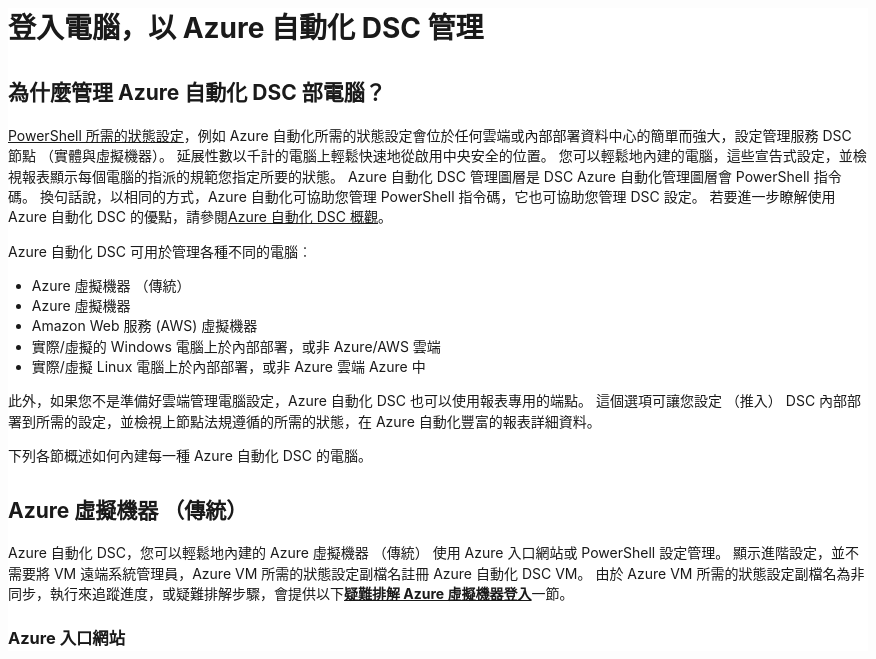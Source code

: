 <properties 
   pageTitle="登入以 Azure 自動化 DSC 管理實體和虛擬機器 |Microsoft Azure" 
   description="如何設定電腦與 Azure 自動化 DSC 管理" 
   services="automation" 
   documentationCenter="dev-center-name" 
   authors="coreyp-at-msft" 
   manager="stevenka" 
   editor="tysonn"/>

<tags
   ms.service="automation"
   ms.devlang="NA"
   ms.topic="article"
   ms.tgt_pltfrm="powershell"
   ms.workload="TBD" 
   ms.date="04/22/2016"
   ms.author="coreyp"/>

# <a name="onboarding-machines-for-management-by-azure-automation-dsc"></a>登入電腦，以 Azure 自動化 DSC 管理

## <a name="why-manage-machines-with-azure-automation-dsc"></a>為什麼管理 Azure 自動化 DSC 部電腦？

[PowerShell 所需的狀態設定](https://technet.microsoft.com/library/dn249912.aspx)，例如 Azure 自動化所需的狀態設定會位於任何雲端或內部部署資料中心的簡單而強大，設定管理服務 DSC 節點 （實體與虛擬機器）。 延展性數以千計的電腦上輕鬆快速地從啟用中央安全的位置。 您可以輕鬆地內建的電腦，這些宣告式設定，並檢視報表顯示每個電腦的指派的規範您指定所要的狀態。 Azure 自動化 DSC 管理圖層是 DSC Azure 自動化管理圖層會 PowerShell 指令碼。 換句話說，以相同的方式，Azure 自動化可協助您管理 PowerShell 指令碼，它也可協助您管理 DSC 設定。 若要進一步瞭解使用 Azure 自動化 DSC 的優點，請參閱[Azure 自動化 DSC 概觀](automation-dsc-overview.md)。 

Azure 自動化 DSC 可用於管理各種不同的電腦︰

*    Azure 虛擬機器 （傳統）
*    Azure 虛擬機器
*    Amazon Web 服務 (AWS) 虛擬機器
*    實際/虛擬的 Windows 電腦上於內部部署，或非 Azure/AWS 雲端
*    實際/虛擬 Linux 電腦上於內部部署，或非 Azure 雲端 Azure 中

此外，如果您不是準備好雲端管理電腦設定，Azure 自動化 DSC 也可以使用報表專用的端點。 這個選項可讓您設定 （推入） DSC 內部部署到所需的設定，並檢視上節點法規遵循的所需的狀態，在 Azure 自動化豐富的報表詳細資料。

下列各節概述如何內建每一種 Azure 自動化 DSC 的電腦。

## <a name="azure-virtual-machines-classic"></a>Azure 虛擬機器 （傳統）

Azure 自動化 DSC，您可以輕鬆地內建的 Azure 虛擬機器 （傳統） 使用 Azure 入口網站或 PowerShell 設定管理。 顯示進階設定，並不需要將 VM 遠端系統管理員，Azure VM 所需的狀態設定副檔名註冊 Azure 自動化 DSC VM。 由於 Azure VM 所需的狀態設定副檔名為非同步，執行來追蹤進度，或疑難排解步驟，會提供以下[**疑難排解 Azure 虛擬機器登入**](#troubleshooting-azure-virtual-machine-onboarding)一節。


### <a name="azure-portal"></a>Azure 入口網站
